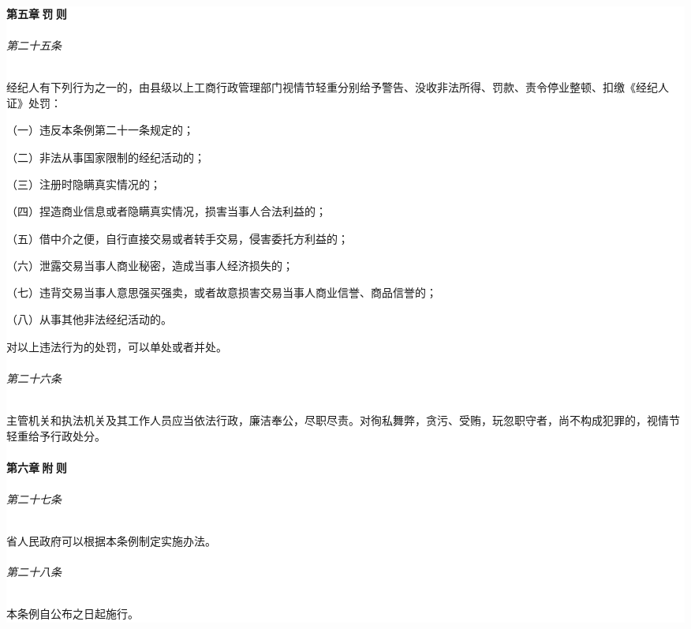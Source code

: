 #### 第五章 罚 则

###### 第二十五条

经纪人有下列行为之一的，由县级以上工商行政管理部门视情节轻重分别给予警告、没收非法所得、罚款、责令停业整顿、扣缴《经纪人证》处罚：

（一）违反本条例第二十一条规定的；

（二）非法从事国家限制的经纪活动的；

（三）注册时隐瞒真实情况的；

（四）捏造商业信息或者隐瞒真实情况，损害当事人合法利益的；

（五）借中介之便，自行直接交易或者转手交易，侵害委托方利益的；

（六）泄露交易当事人商业秘密，造成当事人经济损失的；

（七）违背交易当事人意思强买强卖，或者故意损害交易当事人商业信誉、商品信誉的；

（八）从事其他非法经纪活动的。

对以上违法行为的处罚，可以单处或者并处。

###### 第二十六条

主管机关和执法机关及其工作人员应当依法行政，廉洁奉公，尽职尽责。对徇私舞弊，贪污、受贿，玩忽职守者，尚不构成犯罪的，视情节轻重给予行政处分。

#### 第六章 附 则

###### 第二十七条

省人民政府可以根据本条例制定实施办法。

###### 第二十八条

本条例自公布之日起施行。
